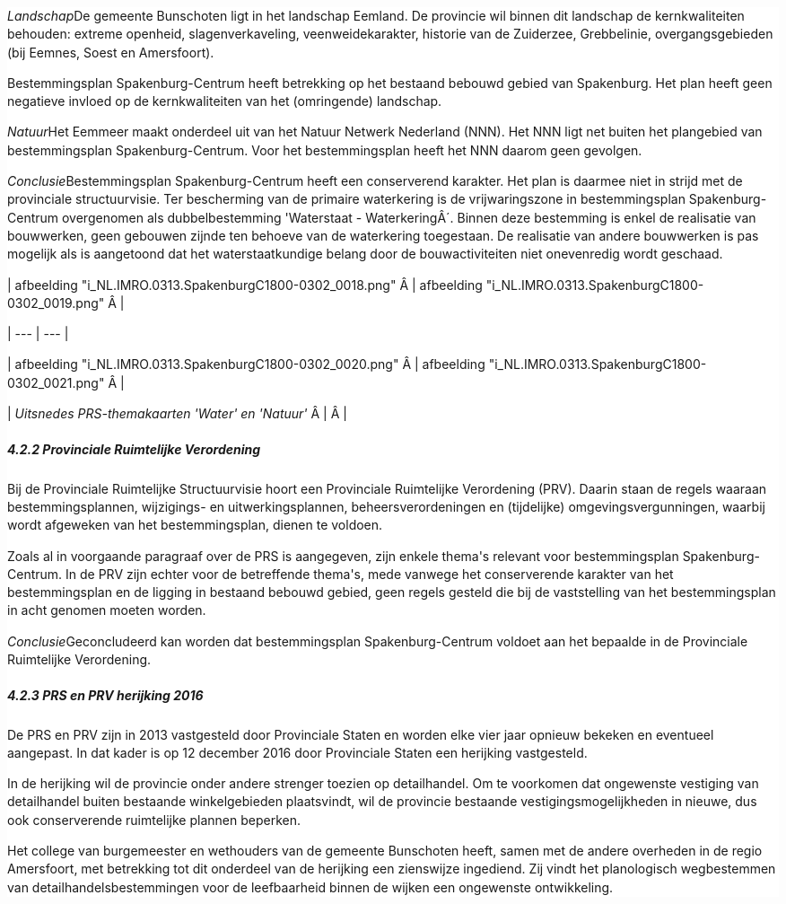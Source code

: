 *Landschap*De gemeente Bunschoten ligt in het landschap Eemland. De provincie wil binnen dit landschap de kernkwaliteiten behouden: extreme openheid, slagenverkaveling, veenweidekarakter, historie van de Zuiderzee, Grebbelinie, overgangsgebieden (bij Eemnes, Soest en Amersfoort).

Bestemmingsplan Spakenburg\-Centrum heeft betrekking op het bestaand bebouwd gebied van Spakenburg. Het plan heeft geen negatieve invloed op de kernkwaliteiten van het (omringende) landschap.

*Natuur*Het Eemmeer maakt onderdeel uit van het Natuur Netwerk Nederland (NNN). Het NNN ligt net buiten het plangebied van bestemmingsplan Spakenburg\-Centrum. Voor het bestemmingsplan heeft het NNN daarom geen gevolgen.

*Conclusie*Bestemmingsplan Spakenburg\-Centrum heeft een conserverend karakter. Het plan is daarmee niet in strijd met de provinciale structuurvisie. Ter bescherming van de primaire waterkering is de vrijwaringszone in bestemmingsplan Spakenburg\-Centrum overgenomen als dubbelbestemming 'Waterstaat \- WaterkeringÂ´. Binnen deze bestemming is enkel de realisatie van bouwwerken, geen gebouwen zijnde ten behoeve van de waterkering toegestaan. De realisatie van andere bouwwerken is pas mogelijk als is aangetoond dat het waterstaatkundige belang door de bouwactiviteiten niet onevenredig wordt geschaad.

| afbeelding "i_NL.IMRO.0313.SpakenburgC1800-0302_0018.png"   Â | afbeelding "i_NL.IMRO.0313.SpakenburgC1800-0302_0019.png"          Â |

| --- | --- |

| afbeelding "i_NL.IMRO.0313.SpakenburgC1800-0302_0020.png"   Â | afbeelding "i_NL.IMRO.0313.SpakenburgC1800-0302_0021.png"                      Â |

| *Uitsnedes PRS\-themakaarten 'Water' en 'Natuur'*   Â | Â |

##### 4\.2\.2 Provinciale Ruimtelijke Verordening

Bij de Provinciale Ruimtelijke Structuurvisie hoort een Provinciale Ruimtelijke Verordening (PRV). Daarin staan de regels waaraan bestemmingsplannen, wijzigings\- en uitwerkingsplannen, beheersverordeningen en (tijdelijke) omgevingsvergunningen, waarbij wordt afgeweken van het bestemmingsplan, dienen te voldoen.

Zoals al in voorgaande paragraaf over de PRS is aangegeven, zijn enkele thema's relevant voor bestemmingsplan Spakenburg\-Centrum. In de PRV zijn echter voor de betreffende thema's, mede vanwege het conserverende karakter van het bestemmingsplan en de ligging in bestaand bebouwd gebied, geen regels gesteld die bij de vaststelling van het bestemmingsplan in acht genomen moeten worden.

*Conclusie*Geconcludeerd kan worden dat bestemmingsplan Spakenburg\-Centrum voldoet aan het bepaalde in de Provinciale Ruimtelijke Verordening.

##### 4\.2\.3 PRS en PRV herijking 2016

De PRS en PRV zijn in 2013 vastgesteld door Provinciale Staten en worden elke vier jaar opnieuw bekeken en eventueel aangepast. In dat kader is op 12 december 2016 door Provinciale Staten een herijking vastgesteld.

In de herijking wil de provincie onder andere strenger toezien op detailhandel. Om te voorkomen dat ongewenste vestiging van detailhandel buiten bestaande winkelgebieden plaatsvindt, wil de provincie bestaande vestigingsmogelijkheden in nieuwe, dus ook conserverende ruimtelijke plannen beperken.

Het college van burgemeester en wethouders van de gemeente Bunschoten heeft, samen met de andere overheden in de regio Amersfoort, met betrekking tot dit onderdeel van de herijking een zienswijze ingediend. Zij vindt het planologisch wegbestemmen van detailhandelsbestemmingen voor de leefbaarheid binnen de wijken een ongewenste ontwikkeling.
